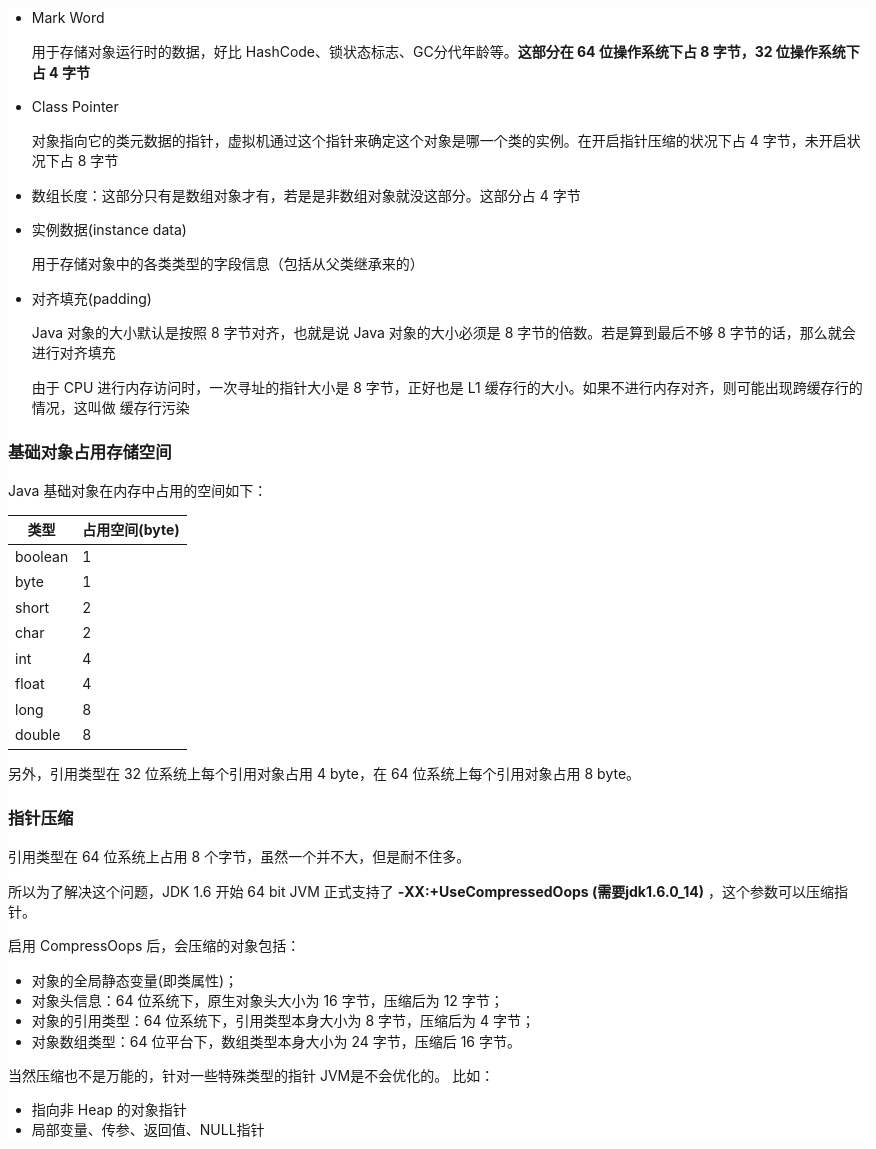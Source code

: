   + Mark Word
    
    用于存储对象运行时的数据，好比 HashCode、锁状态标志、GC分代年龄等。**这部分在 64 位操作系统下占 8 字节，32 位操作系统下占 4 字节**
  
  + Class Pointer
    
    对象指向它的类元数据的指针，虚拟机通过这个指针来确定这个对象是哪一个类的实例。在开启指针压缩的状况下占 4 字节，未开启状况下占 8 字节
  
  + 数组长度：这部分只有是数组对象才有，若是是非数组对象就没这部分。这部分占 4 字节

+ 实例数据(instance data)
  
  用于存储对象中的各类类型的字段信息（包括从父类继承来的）

+ 对齐填充(padding)
  
  Java 对象的大小默认是按照 8 字节对齐，也就是说 Java 对象的大小必须是 8 字节的倍数。若是算到最后不够 8 字节的话，那么就会进行对齐填充
  
  由于 CPU 进行内存访问时，一次寻址的指针大小是 8 字节，正好也是 L1 缓存行的大小。如果不进行内存对齐，则可能出现跨缓存行的情况，这叫做 缓存行污染

### 基础对象占用存储空间

Java 基础对象在内存中占用的空间如下：

| 类型      | 占用空间(byte) |
| ------- | ---------- |
| boolean | 1          |
| byte    | 1          |
| short   | 2          |
| char    | 2          |
| int     | 4          |
| float   | 4          |
| long    | 8          |
| double  | 8          |

另外，引用类型在 32 位系统上每个引用对象占用 4 byte，在 64 位系统上每个引用对象占用 8 byte。

### 指针压缩

引用类型在 64 位系统上占用 8 个字节，虽然一个并不大，但是耐不住多。

所以为了解决这个问题，JDK 1.6 开始 64 bit JVM 正式支持了 **-XX:+UseCompressedOops (需要jdk1.6.0_14)** ，这个参数可以压缩指针。

启用 CompressOops 后，会压缩的对象包括：

- 对象的全局静态变量(即类属性)；
- 对象头信息：64 位系统下，原生对象头大小为 16 字节，压缩后为 12 字节；
- 对象的引用类型：64 位系统下，引用类型本身大小为 8 字节，压缩后为 4 字节；
- 对象数组类型：64 位平台下，数组类型本身大小为 24 字节，压缩后 16 字节。

当然压缩也不是万能的，针对一些特殊类型的指针 JVM是不会优化的。 比如：

- 指向非 Heap 的对象指针
- 局部变量、传参、返回值、NULL指针
